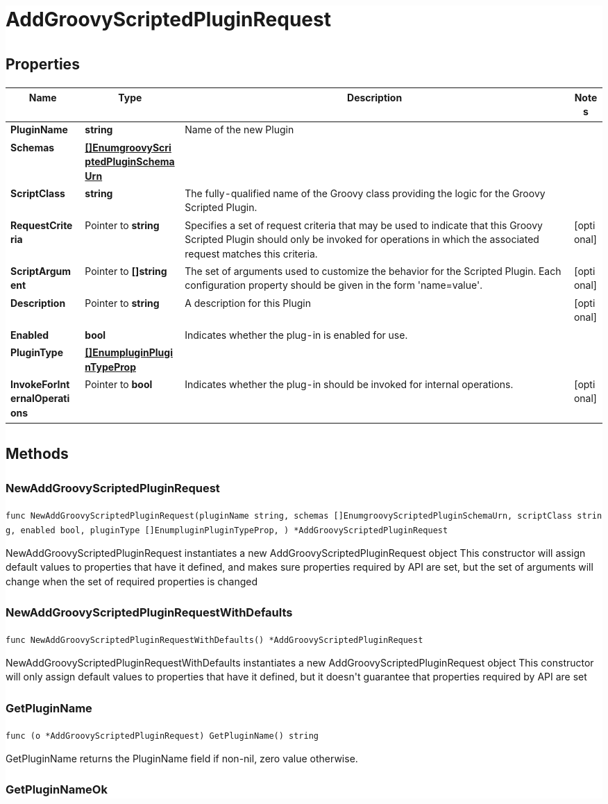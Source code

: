 # AddGroovyScriptedPluginRequest

## Properties

Name | Type | Description | Notes
------------ | ------------- | ------------- | -------------
**PluginName** | **string** | Name of the new Plugin | 
**Schemas** | [**[]EnumgroovyScriptedPluginSchemaUrn**](EnumgroovyScriptedPluginSchemaUrn.md) |  | 
**ScriptClass** | **string** | The fully-qualified name of the Groovy class providing the logic for the Groovy Scripted Plugin. | 
**RequestCriteria** | Pointer to **string** | Specifies a set of request criteria that may be used to indicate that this Groovy Scripted Plugin should only be invoked for operations in which the associated request matches this criteria. | [optional] 
**ScriptArgument** | Pointer to **[]string** | The set of arguments used to customize the behavior for the Scripted Plugin. Each configuration property should be given in the form &#39;name&#x3D;value&#39;. | [optional] 
**Description** | Pointer to **string** | A description for this Plugin | [optional] 
**Enabled** | **bool** | Indicates whether the plug-in is enabled for use. | 
**PluginType** | [**[]EnumpluginPluginTypeProp**](EnumpluginPluginTypeProp.md) |  | 
**InvokeForInternalOperations** | Pointer to **bool** | Indicates whether the plug-in should be invoked for internal operations. | [optional] 

## Methods

### NewAddGroovyScriptedPluginRequest

`func NewAddGroovyScriptedPluginRequest(pluginName string, schemas []EnumgroovyScriptedPluginSchemaUrn, scriptClass string, enabled bool, pluginType []EnumpluginPluginTypeProp, ) *AddGroovyScriptedPluginRequest`

NewAddGroovyScriptedPluginRequest instantiates a new AddGroovyScriptedPluginRequest object
This constructor will assign default values to properties that have it defined,
and makes sure properties required by API are set, but the set of arguments
will change when the set of required properties is changed

### NewAddGroovyScriptedPluginRequestWithDefaults

`func NewAddGroovyScriptedPluginRequestWithDefaults() *AddGroovyScriptedPluginRequest`

NewAddGroovyScriptedPluginRequestWithDefaults instantiates a new AddGroovyScriptedPluginRequest object
This constructor will only assign default values to properties that have it defined,
but it doesn't guarantee that properties required by API are set

### GetPluginName

`func (o *AddGroovyScriptedPluginRequest) GetPluginName() string`

GetPluginName returns the PluginName field if non-nil, zero value otherwise.

### GetPluginNameOk
